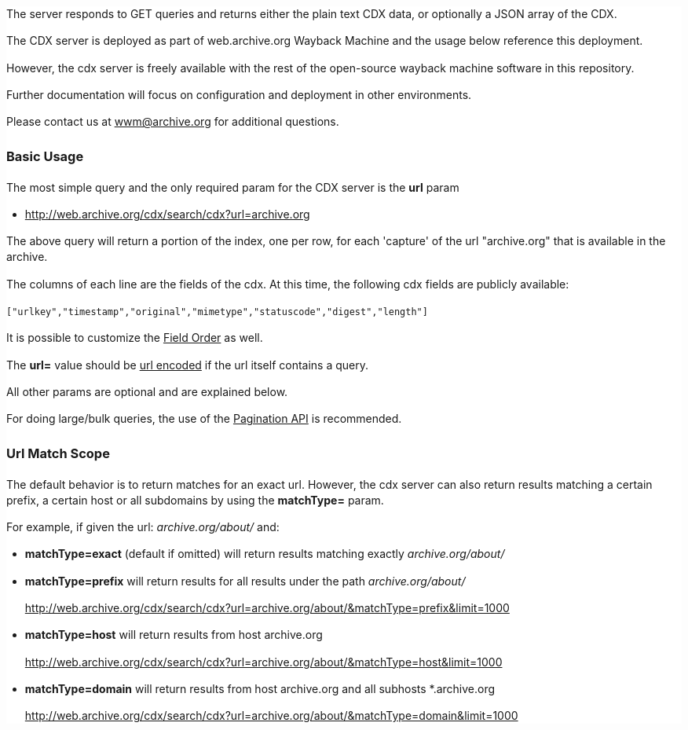 The server responds to GET queries and returns either the plain text CDX data, or optionally a JSON array of the CDX.

The CDX server is deployed as part of web.archive.org Wayback Machine and the usage below reference this deployment.

However, the cdx server is freely available with the rest of the open-source wayback machine software in this repository.

Further documentation will focus on configuration and deployment in other environments.

Please contact us at wwm@archive.org for additional questions.


### Basic Usage ###

The most simple query and the only required param for the CDX server is the **url** param

 * http://web.archive.org/cdx/search/cdx?url=archive.org

The above query will return a portion of the index, one per row, for each 'capture' of the url "archive.org"
that is available in the archive.

The columns of each line are the fields of the cdx.
At this time, the following cdx fields are publicly available:

  `["urlkey","timestamp","original","mimetype","statuscode","digest","length"]`
  
It is possible to customize the [Field Order](#field-order) as well.

The **url=** value should be [url encoded](http://en.wikipedia.org/wiki/Percent-encoding) if the url itself contains a query.

All other params are optional and are explained below.


For doing large/bulk queries, the use of the [Pagination API](#pagination-api) is recommended.


### Url Match Scope ###

The default behavior is to return matches for an exact url. However, the cdx server can also return results matching a certain
prefix, a certain host or all subdomains by using the **matchType=** param.

For example, if given the url: *archive.org/about/* and:
 
 * **matchType=exact** (default if omitted) will return results matching exactly *archive.org/about/*

 * **matchType=prefix** will return results for all results under the path *archive.org/about/*

   http://web.archive.org/cdx/search/cdx?url=archive.org/about/&matchType=prefix&limit=1000

 * **matchType=host** will return results from host archive.org

   http://web.archive.org/cdx/search/cdx?url=archive.org/about/&matchType=host&limit=1000

 * **matchType=domain** will return results from host archive.org and all subhosts *.archive.org

   http://web.archive.org/cdx/search/cdx?url=archive.org/about/&matchType=domain&limit=1000

